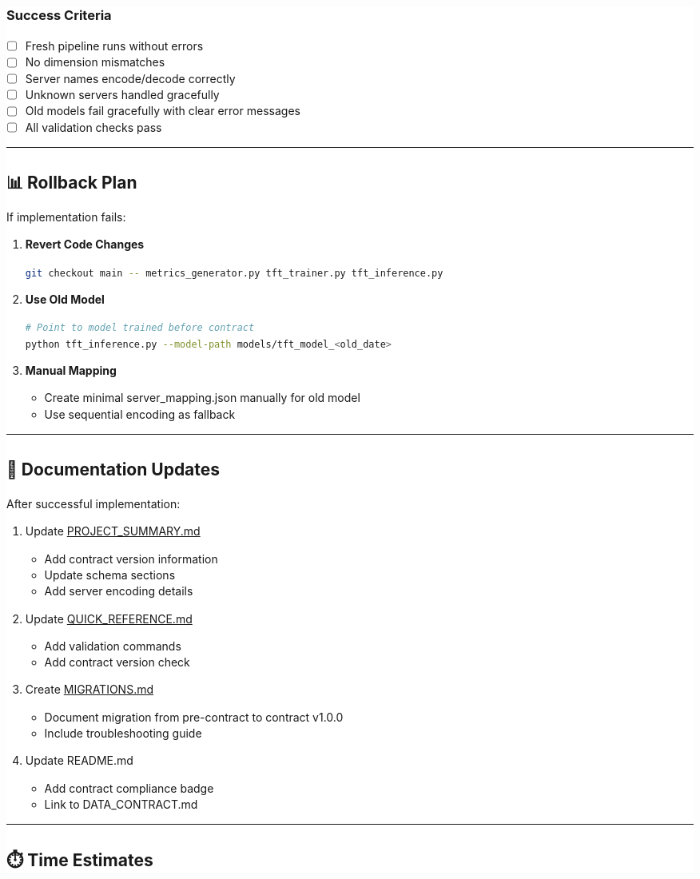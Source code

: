 ### Success Criteria
- [ ] Fresh pipeline runs without errors
- [ ] No dimension mismatches
- [ ] Server names encode/decode correctly
- [ ] Unknown servers handled gracefully
- [ ] Old models fail gracefully with clear error messages
- [ ] All validation checks pass

---

## 📊 Rollback Plan

If implementation fails:

1. **Revert Code Changes**
   ```bash
   git checkout main -- metrics_generator.py tft_trainer.py tft_inference.py
   ```

2. **Use Old Model**
   ```bash
   # Point to model trained before contract
   python tft_inference.py --model-path models/tft_model_<old_date>
   ```

3. **Manual Mapping**
   - Create minimal server_mapping.json manually for old model
   - Use sequential encoding as fallback

---

## 📝 Documentation Updates

After successful implementation:

1. Update [PROJECT_SUMMARY.md](PROJECT_SUMMARY.md)
   - Add contract version information
   - Update schema sections
   - Add server encoding details

2. Update [QUICK_REFERENCE.md](QUICK_REFERENCE.md)
   - Add validation commands
   - Add contract version check

3. Create [MIGRATIONS.md](MIGRATIONS.md)
   - Document migration from pre-contract to contract v1.0.0
   - Include troubleshooting guide

4. Update README.md
   - Add contract compliance badge
   - Link to DATA_CONTRACT.md

---

## ⏱️ Time Estimates
